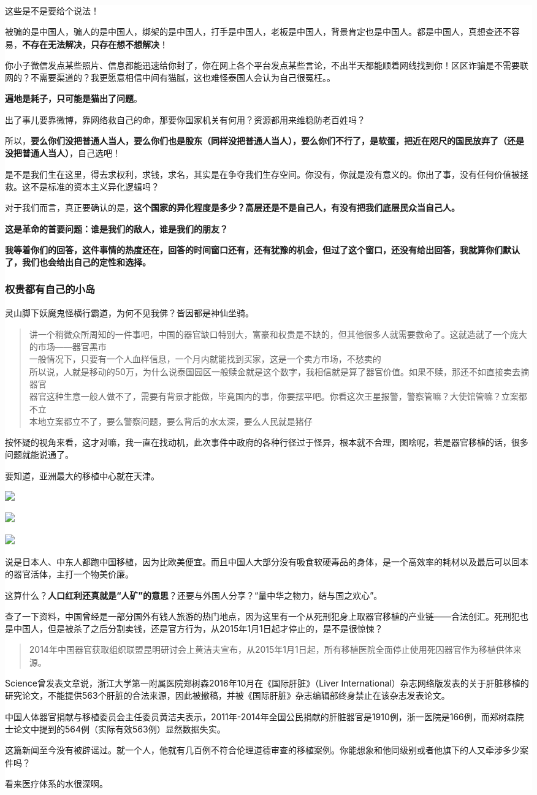 这些是不是要给个说法！

被骗的是中国人，骗人的是中国人，绑架的是中国人，打手是中国人，老板是中国人，背景肯定也是中国人。都是中国人，真想查还不容易，**不存在无法解决，只存在想不想解决**！

你小子微信发点某些照片、信息都能迅速给你封了，你在网上各个平台发点某些言论，不出半天都能顺着网线找到你！区区诈骗是不需要联网的？不需要渠道的？我更愿意相信中间有猫腻，这也难怪泰国人会认为自己很冤枉。。

**遍地是耗子，只可能是猫出了问题**。

出了事儿要靠微博，靠网络救自己的命，那要你国家机关有何用？资源都用来维稳防老百姓吗？

所以，**要么你们没把普通人当人，要么你们也是股东（同样没把普通人当人），要么你们不行了，是软蛋，把近在咫尺的国民放弃了（还是没把普通人当人）**，自己选吧！

是不是我们生在这里，得去求权利，求钱，求名，其实是在争夺我们生存空间。你没有，你就是没有意义的。你出了事，没有任何价值被拯救。这不是标准的资本主义异化逻辑吗？

对于我们而言，真正要确认的是，**这个国家的异化程度是多少？高层还是不是自己人，有没有把我们底层民众当自己人。**

**这是革命的首要问题：谁是我们的敌人，谁是我们的朋友？**

**我等着你们的回答，这件事情的热度还在，回答的时间窗口还有，还有犹豫的机会，但过了这个窗口，还没有给出回答，我就算你们默认了，我们也会给出自己的定性和选择。**



### 权贵都有自己的小岛

灵山脚下妖魔鬼怪横行霸道，为何不见我佛？皆因都是神仙坐骑。

> 讲一个稍微众所周知的一件事吧，中国的器官缺口特别大，富豪和权贵是不缺的，但其他很多人就需要救命了。这就造就了一个庞大的市场——器官黑市  
> 一般情况下，只要有一个人血样信息，一个月内就能找到买家，这是一个卖方市场，不愁卖的  
> 所以说，人就是移动的50万，为什么说泰国园区一般赎金就是这个数字，我相信就是算了器官价值。如果不赎，那还不如直接卖去摘器官  
> 器官这种生意一般人做不了，需要有背景才能做，毕竟国内的事，你要摆平吧。你看这次王星报警，警察管嘛？大使馆管嘛？立案都不立  
> 本地立案都立不了，要么警察问题，要么背后的水太深，要么人民就是猪仔

按怀疑的视角来看，这才对嘛，我一直在找动机，此次事件中政府的各种行径过于怪异，根本就不合理，图啥呢，若是器官移植的话，很多问题就能说通了。

要知道，亚洲最大的移植中心就在天津。

![](https://pic1.zhimg.com/v2-f04954fa80ae4e8957e44e6b0a552860.webp)

![](https://pica.zhimg.com/v2-cd33c2fd6737e70c5fb704848ce486ce.webp)

![](https://picx.zhimg.com/v2-1a1aa20c9cb748ad69d379bda6d9b8e4.webp)

说是日本人、中东人都跑中国移植，因为比欧美便宜。而且中国人大部分没有吸食软硬毒品的身体，是一个高效率的耗材以及最后可以回本的器官活体，主打一个物美价廉。

这算什么？**人口红利还真就是“人矿”的意思**？还要与外国人分享？“量中华之物力，结与国之欢心”。

查了一下资料，中国曾经是一部分国外有钱人旅游的热门地点，因为这里有一个从死刑犯身上取器官移植的产业链——合法创汇。死刑犯也是中国人，但是被杀了之后分割卖钱，还是官方行为，从2015年1月1日起才停止的，是不是很惊悚？

> 2014年中国器官获取组织联盟昆明研讨会上黄洁夫宣布，从2015年1月1日起，所有移植医院全面停止使用死囚器官作为移植供体来源。

Science曾发表文章说，浙江大学第一附属医院郑树森2016年10月在《国际肝脏》（Liver International）杂志网络版发表的关于肝脏移植的研究论文，不能提供563个肝脏的合法来源，因此被撤稿，并被《国际肝脏》杂志编辑部终身禁止在该杂志发表论文。

中国人体器官捐献与移植委员会主任委员黄洁夫表示，2011年-2014年全国公民捐献的肝脏器官是1910例，浙一医院是166例，而郑树森院士论文中提到的564例（实际有效563例）显然数据失实。

这篇新闻至今没有被辟谣过。就一个人，他就有几百例不符合伦理道德审查的移植案例。你能想象和他同级别或者他旗下的人又牵涉多少案件吗？

看来医疗体系的水很深啊。
